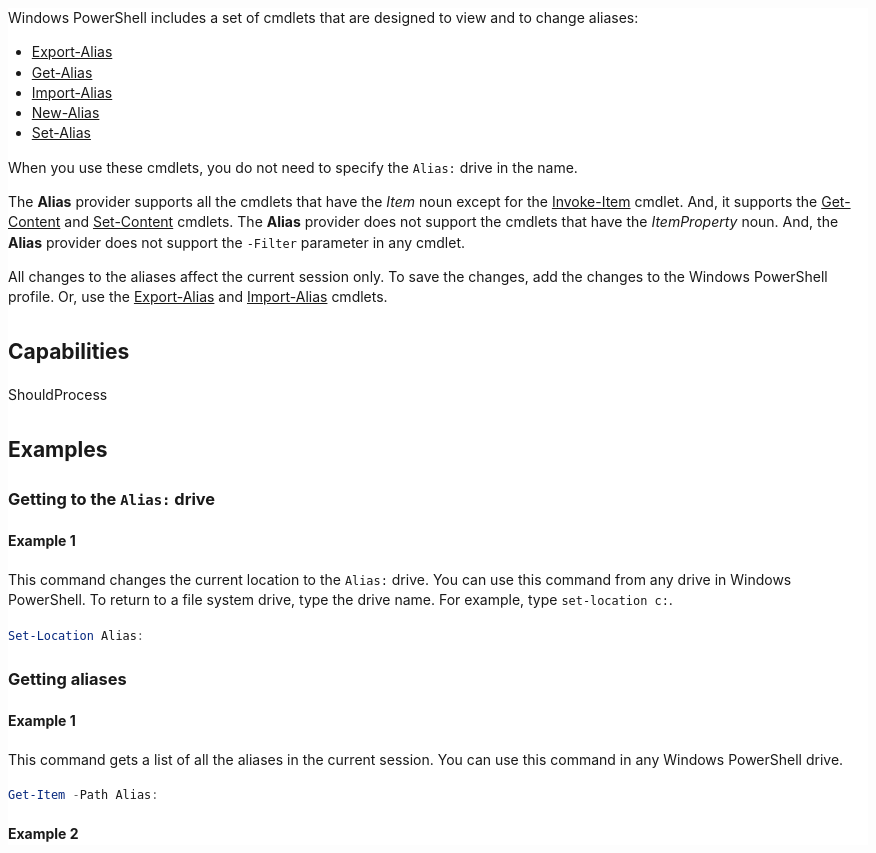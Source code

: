  Windows PowerShell includes a set of cmdlets that are designed to view and to change aliases:  

- [Export-Alias](../Microsoft.PowerShell.Utility/Export-Alias.md)  
- [Get-Alias](../Microsoft.PowerShell.Utility/Get-Alias.md)  
- [Import-Alias](../Microsoft.PowerShell.Utility/Import-Alias.md)  
- [New-Alias](../Microsoft.PowerShell.Utility/New-Alias.md)  
- [Set-Alias](../Microsoft.PowerShell.Utility/Set-Alias.md)  

 When you use these cmdlets, you do not need to specify the `Alias:` drive in the name.  

 The **Alias** provider supports all the cmdlets that have the *Item* noun except for the [Invoke-Item](../Microsoft.PowerShell.Management/Invoke-Item.md) cmdlet. And, it supports the [Get-Content](../Microsoft.PowerShell.Management/Get-Content.md) and [Set-Content](../Microsoft.PowerShell.Management/Set-Content.md) cmdlets. The **Alias** provider does not support the cmdlets that have the *ItemProperty* noun. And, the **Alias** provider does not support the `-Filter` parameter in any cmdlet.  

 All changes to the aliases affect the current session only. To save the changes, add the changes to the Windows PowerShell profile. Or, use the [Export-Alias](../Microsoft.PowerShell.Utility/Export-Alias.md) and [Import-Alias](../Microsoft.PowerShell.Utility/Import-Alias.md) cmdlets.  


## Capabilities

 ShouldProcess  


## Examples


### Getting to the `Alias:` drive


#### Example 1

 This command changes the current location to the `Alias:` drive. You can use this command from any drive in Windows PowerShell. To return to a file system drive, type the drive name. For example, type `set-location c:`.  

```powershell
Set-Location Alias:
```


### Getting aliases


#### Example 1

 This command gets a list of all the aliases in the current session. You can use this command in any Windows PowerShell drive.  

```powershell
Get-Item -Path Alias:
```


#### Example 2
